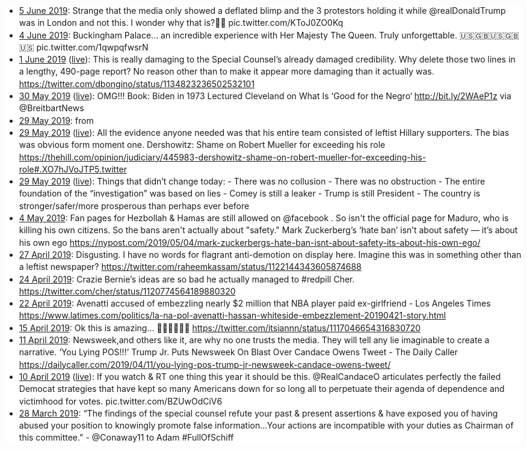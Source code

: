 * [ 5 June 2019](https://web.archive.org/web/20190605230339/https://twitter.com/donaldjtrumpjr/status/1136407794305982469): Strange that the media only showed a deflated blimp and the 3 protestors holding it while  @realDonaldTrump  was in London and not this.   I wonder why that is?🤔🙄 pic.twitter.com/KToJ0ZO0Kq
* [ 4 June 2019](https://web.archive.org/web/20190604122617/https://twitter.com/DonaldJTrumpJr/status/1135885458846756864): Buckingham Palace... an incredible experience with Her Majesty The Queen. Truly unforgettable. 🇺🇸🇬🇧🇺🇸🇬🇧🇺🇸 pic.twitter.com/1qwpqfwsrN
* [ 1 June 2019](https://web.archive.org/web/20190602003318/https://twitter.com/donaldjtrumpjr/status/1134981211326210051) ([live](https://twitter.com/DonaldJTrumpJr/status/1134876219835637768)): This is really damaging to the Special Counsel’s already damaged credibility. Why delete those two lines in a lengthy, 490-page report? No reason other than to make it appear more damaging than it actually was. https://twitter.com/dbongino/status/1134823236502532101
* [30 May 2019](https://web.archive.org/web/20190531125750/https://twitter.com/donaldjtrumpjr/status/1134443830349062144) ([live](https://twitter.com/DonaldJTrumpJr/status/1134163700317859844)): OMG!!! Book: Biden in 1973 Lectured Cleveland on What Is ‘Good for the Negro‘  http://bit.ly/2WAeP1z  via  @BreitbartNews
* [29 May 2019](https://web.archive.org/web/20190529210818/https://twitter.com/donaldjtrumpjr/status/1133842509346607104): from
* [29 May 2019](https://web.archive.org/web/20190529210818/https://twitter.com/donaldjtrumpjr/status/1133842509346607104) ([live](https://twitter.com/DonaldJTrumpJr/status/1133821842500804608)): All the evidence anyone needed was that his entire team consisted of leftist Hillary supporters. The bias was obvious form moment one.  Dershowitz: Shame on Robert Mueller for exceeding his role https://thehill.com/opinion/judiciary/445983-dershowitz-shame-on-robert-mueller-for-exceeding-his-role#.XO7hJVoJTP5.twitter
* [29 May 2019](https://web.archive.org/web/20190530001757/https://twitter.com/donaldjtrumpjr/status/1133890027082133504) ([live](https://twitter.com/DonaldJTrumpJr/status/1133782815286472704)): Things that didn’t change today:  - There was no collusion  - There was no obstruction  - The entire foundation of the “investigation” was based on lies - Comey is still a leaker  - Trump is still President - The country is stronger/safer/more prosperous than perhaps ever before
* [ 4 May 2019](https://web.archive.org/web/20190504172308/https://twitter.com/donaldjtrumpjr/status/1124725824781942786): Fan pages for Hezbollah & Hamas are still allowed on  @facebook . So isn't the official page for Maduro, who is killing his own citizens. So the bans aren't actually about "safety."  Mark Zuckerberg’s ‘hate ban’ isn’t about safety — it’s about his own ego https://nypost.com/2019/05/04/mark-zuckerbergs-hate-ban-isnt-about-safety-its-about-his-own-ego/
* [27 April 2019](https://web.archive.org/web/20190427181253/https://twitter.com/donaldjtrumpjr/status/1122201886696849408): Disgusting. I have no words for flagrant anti-demotion on display here. Imagine this was in something other than a leftist newspaper? https://twitter.com/raheemkassam/status/1122144343605874688
* [24 April 2019](https://web.archive.org/web/20190424115710/https://twitter.com/DonaldJTrumpJr/status/1121020229197365248): Crazie Bernie’s ideas are so bad he actually managed to  #redpill  Cher.  https://twitter.com/cher/status/1120774564189880320
* [22 April 2019](https://web.archive.org/web/20190422011926/https://twitter.com/donaldjtrumpjr/status/1120134805323223046): Avenatti accused of embezzling nearly $2 million that NBA player paid ex-girlfriend - Los Angeles Times https://www.latimes.com/politics/la-na-pol-avenatti-hassan-whiteside-embezzlement-20190421-story.html
* [15 April 2019](https://web.archive.org/web/20190415230339/https://twitter.com/donaldjtrumpjr/status/1117926365163134977): Ok this is amazing... 🤣🤣🤣🤣🤣🤣  https://twitter.com/itsiannn/status/1117046654316830720
* [11 April 2019](https://web.archive.org/web/20190411211654/https://twitter.com/DonaldJTrumpJr/status/1116450049624563712): Newsweek,and others like it, are why no one trusts the media. They will tell any lie imaginable to create a narrative.   ‘You Lying POS!!!’ Trump Jr. Puts Newsweek On Blast Over Candace Owens Tweet - The Daily Caller https://dailycaller.com/2019/04/11/you-lying-pos-trump-jr-newsweek-candace-owens-tweet/
* [10 April 2019](https://web.archive.org/web/20190410232833/https://twitter.com/DonaldJTrumpJr/status/1116120792893358083) ([live](https://twitter.com/DonaldJTrumpJr/status/1115940315158982658)): If you watch & RT one thing this year it should be this.  @RealCandaceO  articulates perfectly the failed Democat strategies that have kept so many Americans down for so long all to perpetuate their agenda of dependence and victimhood for votes. pic.twitter.com/BZUwOdCiV6
* [28 March 2019](https://web.archive.org/web/20190328134631/https://twitter.com/donaldjtrumpjr/status/1111263268700454912): “The findings of the special counsel refute your past & present assertions & have exposed you of having abused your position to knowingly promote false information…Your actions are incompatible with your duties as Chairman of this committee." -  @Conaway11  to Adam  #FullOfSchiff